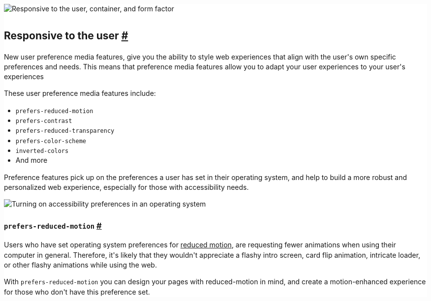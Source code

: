 <img src="https://web-dev.imgix.net/image/HodOHWjMnbNw56hvNASHWSgZyAf2/3yqBl9BQmGEVzDQU3Ivh.png?auto=format" alt="Responsive to the user, container, and form factor" sizes="(min-width: 800px) 800px, calc(100vw - 48px)" srcset="https://web-dev.imgix.net/image/HodOHWjMnbNw56hvNASHWSgZyAf2/3yqBl9BQmGEVzDQU3Ivh.png?auto=format&amp;w=200 200w,     https://web-dev.imgix.net/image/HodOHWjMnbNw56hvNASHWSgZyAf2/3yqBl9BQmGEVzDQU3Ivh.png?auto=format&amp;w=228 228w,     https://web-dev.imgix.net/image/HodOHWjMnbNw56hvNASHWSgZyAf2/3yqBl9BQmGEVzDQU3Ivh.png?auto=format&amp;w=260 260w,     https://web-dev.imgix.net/image/HodOHWjMnbNw56hvNASHWSgZyAf2/3yqBl9BQmGEVzDQU3Ivh.png?auto=format&amp;w=296 296w,     https://web-dev.imgix.net/image/HodOHWjMnbNw56hvNASHWSgZyAf2/3yqBl9BQmGEVzDQU3Ivh.png?auto=format&amp;w=338 338w,     https://web-dev.imgix.net/image/HodOHWjMnbNw56hvNASHWSgZyAf2/3yqBl9BQmGEVzDQU3Ivh.png?auto=format&amp;w=385 385w,     https://web-dev.imgix.net/image/HodOHWjMnbNw56hvNASHWSgZyAf2/3yqBl9BQmGEVzDQU3Ivh.png?auto=format&amp;w=439 439w,     https://web-dev.imgix.net/image/HodOHWjMnbNw56hvNASHWSgZyAf2/3yqBl9BQmGEVzDQU3Ivh.png?auto=format&amp;w=500 500w,     https://web-dev.imgix.net/image/HodOHWjMnbNw56hvNASHWSgZyAf2/3yqBl9BQmGEVzDQU3Ivh.png?auto=format&amp;w=571 571w,     https://web-dev.imgix.net/image/HodOHWjMnbNw56hvNASHWSgZyAf2/3yqBl9BQmGEVzDQU3Ivh.png?auto=format&amp;w=650 650w,     https://web-dev.imgix.net/image/HodOHWjMnbNw56hvNASHWSgZyAf2/3yqBl9BQmGEVzDQU3Ivh.png?auto=format&amp;w=741 741w,     https://web-dev.imgix.net/image/HodOHWjMnbNw56hvNASHWSgZyAf2/3yqBl9BQmGEVzDQU3Ivh.png?auto=format&amp;w=845 845w,     https://web-dev.imgix.net/image/HodOHWjMnbNw56hvNASHWSgZyAf2/3yqBl9BQmGEVzDQU3Ivh.png?auto=format&amp;w=964 964w,     https://web-dev.imgix.net/image/HodOHWjMnbNw56hvNASHWSgZyAf2/3yqBl9BQmGEVzDQU3Ivh.png?auto=format&amp;w=1098 1098w,     https://web-dev.imgix.net/image/HodOHWjMnbNw56hvNASHWSgZyAf2/3yqBl9BQmGEVzDQU3Ivh.png?auto=format&amp;w=1252 1252w,     https://web-dev.imgix.net/image/HodOHWjMnbNw56hvNASHWSgZyAf2/3yqBl9BQmGEVzDQU3Ivh.png?auto=format&amp;w=1428 1428w,     https://web-dev.imgix.net/image/HodOHWjMnbNw56hvNASHWSgZyAf2/3yqBl9BQmGEVzDQU3Ivh.png?auto=format&amp;w=1600 1600w" width="800" height="248" />

## Responsive to the user <a href="#responsive-to-the-user" class="w-headline-link">#</a>

New user preference media features, give you the ability to style web experiences that align with the user's own specific preferences and needs. This means that preference media features allow you to adapt your user experiences to your user's experiences

These user preference media features include:

- `prefers-reduced-motion`
- `prefers-contrast`
- `prefers-reduced-transparency`
- `prefers-color-scheme`
- `inverted-colors`
- And more

Preference features pick up on the preferences a user has set in their operating system, and help to build a more robust and personalized web experience, especially for those with accessibility needs.

<img src="https://web-dev.imgix.net/image/HodOHWjMnbNw56hvNASHWSgZyAf2/cGWnoAAwMTU7C3HOfYQl.png?auto=format" alt="Turning on accessibility preferences in an operating system" sizes="(min-width: 800px) 800px, calc(100vw - 48px)" srcset="https://web-dev.imgix.net/image/HodOHWjMnbNw56hvNASHWSgZyAf2/cGWnoAAwMTU7C3HOfYQl.png?auto=format&amp;w=200 200w,     https://web-dev.imgix.net/image/HodOHWjMnbNw56hvNASHWSgZyAf2/cGWnoAAwMTU7C3HOfYQl.png?auto=format&amp;w=228 228w,     https://web-dev.imgix.net/image/HodOHWjMnbNw56hvNASHWSgZyAf2/cGWnoAAwMTU7C3HOfYQl.png?auto=format&amp;w=260 260w,     https://web-dev.imgix.net/image/HodOHWjMnbNw56hvNASHWSgZyAf2/cGWnoAAwMTU7C3HOfYQl.png?auto=format&amp;w=296 296w,     https://web-dev.imgix.net/image/HodOHWjMnbNw56hvNASHWSgZyAf2/cGWnoAAwMTU7C3HOfYQl.png?auto=format&amp;w=338 338w,     https://web-dev.imgix.net/image/HodOHWjMnbNw56hvNASHWSgZyAf2/cGWnoAAwMTU7C3HOfYQl.png?auto=format&amp;w=385 385w,     https://web-dev.imgix.net/image/HodOHWjMnbNw56hvNASHWSgZyAf2/cGWnoAAwMTU7C3HOfYQl.png?auto=format&amp;w=439 439w,     https://web-dev.imgix.net/image/HodOHWjMnbNw56hvNASHWSgZyAf2/cGWnoAAwMTU7C3HOfYQl.png?auto=format&amp;w=500 500w,     https://web-dev.imgix.net/image/HodOHWjMnbNw56hvNASHWSgZyAf2/cGWnoAAwMTU7C3HOfYQl.png?auto=format&amp;w=571 571w,     https://web-dev.imgix.net/image/HodOHWjMnbNw56hvNASHWSgZyAf2/cGWnoAAwMTU7C3HOfYQl.png?auto=format&amp;w=650 650w,     https://web-dev.imgix.net/image/HodOHWjMnbNw56hvNASHWSgZyAf2/cGWnoAAwMTU7C3HOfYQl.png?auto=format&amp;w=741 741w,     https://web-dev.imgix.net/image/HodOHWjMnbNw56hvNASHWSgZyAf2/cGWnoAAwMTU7C3HOfYQl.png?auto=format&amp;w=845 845w,     https://web-dev.imgix.net/image/HodOHWjMnbNw56hvNASHWSgZyAf2/cGWnoAAwMTU7C3HOfYQl.png?auto=format&amp;w=964 964w,     https://web-dev.imgix.net/image/HodOHWjMnbNw56hvNASHWSgZyAf2/cGWnoAAwMTU7C3HOfYQl.png?auto=format&amp;w=1098 1098w,     https://web-dev.imgix.net/image/HodOHWjMnbNw56hvNASHWSgZyAf2/cGWnoAAwMTU7C3HOfYQl.png?auto=format&amp;w=1252 1252w,     https://web-dev.imgix.net/image/HodOHWjMnbNw56hvNASHWSgZyAf2/cGWnoAAwMTU7C3HOfYQl.png?auto=format&amp;w=1428 1428w,     https://web-dev.imgix.net/image/HodOHWjMnbNw56hvNASHWSgZyAf2/cGWnoAAwMTU7C3HOfYQl.png?auto=format&amp;w=1600 1600w" width="800" height="428" />

### `prefers-reduced-motion` <a href="#prefers-reduced-motion" class="w-headline-link">#</a>

Users who have set operating system preferences for [reduced motion](https://web.dev/prefers-reduced-motion/), are requesting fewer animations when using their computer in general. Therefore, it's likely that they wouldn't appreciate a flashy intro screen, card flip animation, intricate loader, or other flashy animations while using the web.

With `prefers-reduced-motion` you can design your pages with reduced-motion in mind, and create a motion-enhanced experience for those who don't have this preference set.
